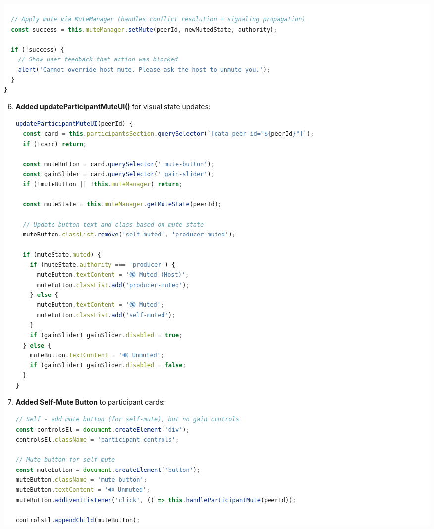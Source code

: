    ```javascript

     // Apply mute via MuteManager (handles conflict resolution + signaling propagation)
     const success = this.muteManager.setMute(peerId, newMutedState, authority);

     if (!success) {
       // Show user feedback that action was blocked
       alert('Cannot override host mute. Please ask the host to unmute you.');
     }
   }
   ```

6. **Added updateParticipantMuteUI()** for visual state updates:
   ```javascript
   updateParticipantMuteUI(peerId) {
     const card = this.participantsSection.querySelector(`[data-peer-id="${peerId}"]`);
     if (!card) return;

     const muteButton = card.querySelector('.mute-button');
     const gainSlider = card.querySelector('.gain-slider');
     if (!muteButton || !this.muteManager) return;

     const muteState = this.muteManager.getMuteState(peerId);

     // Update button text and class based on mute state
     muteButton.classList.remove('self-muted', 'producer-muted');

     if (muteState.muted) {
       if (muteState.authority === 'producer') {
         muteButton.textContent = '🔇 Muted (Host)';
         muteButton.classList.add('producer-muted');
       } else {
         muteButton.textContent = '🔇 Muted';
         muteButton.classList.add('self-muted');
       }
       if (gainSlider) gainSlider.disabled = true;
     } else {
       muteButton.textContent = '🔊 Unmuted';
       if (gainSlider) gainSlider.disabled = false;
     }
   }
   ```

7. **Added Self-Mute Button** to participant cards:
   ```javascript
   // Self - add mute button (for self-mute), but no gain controls
   const controlsEl = document.createElement('div');
   controlsEl.className = 'participant-controls';

   // Mute button for self-mute
   const muteButton = document.createElement('button');
   muteButton.className = 'mute-button';
   muteButton.textContent = '🔊 Unmuted';
   muteButton.addEventListener('click', () => this.handleParticipantMute(peerId));

   controlsEl.appendChild(muteButton);
   ```
